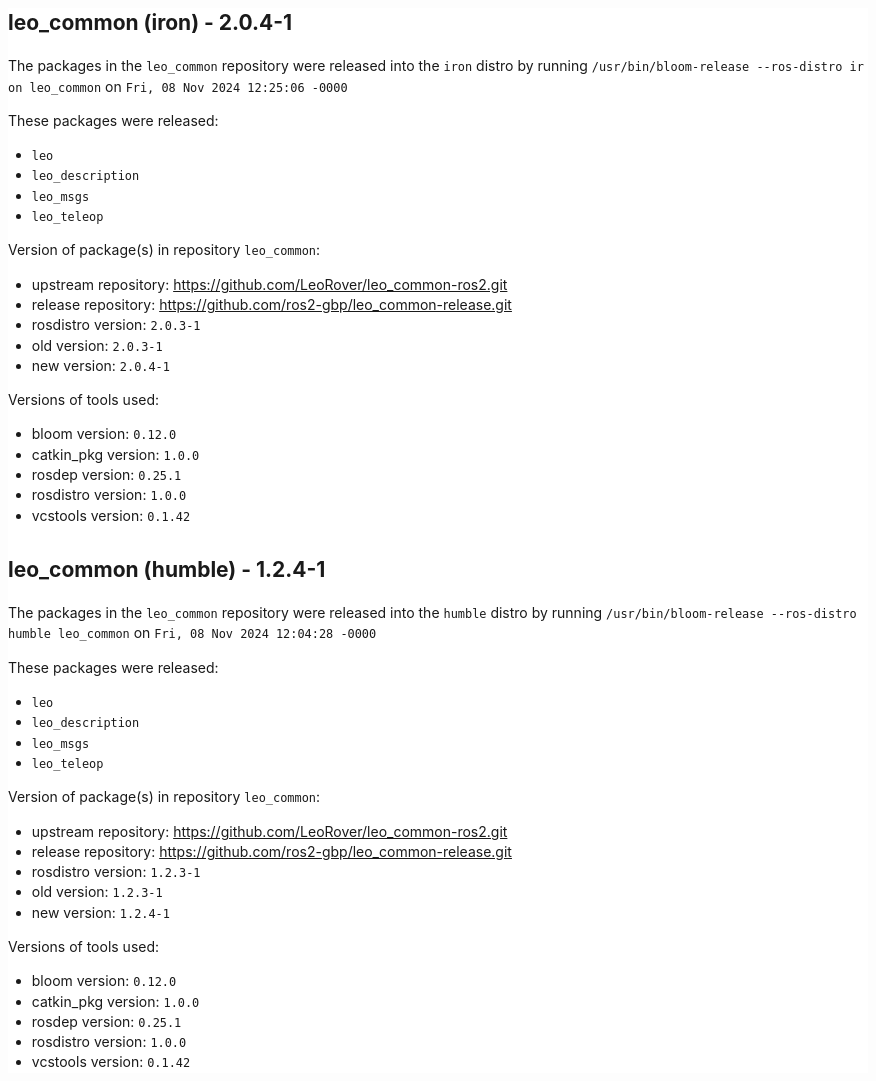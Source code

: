 ## leo_common (iron) - 2.0.4-1

The packages in the `leo_common` repository were released into the `iron` distro by running `/usr/bin/bloom-release --ros-distro iron leo_common` on `Fri, 08 Nov 2024 12:25:06 -0000`

These packages were released:
- `leo`
- `leo_description`
- `leo_msgs`
- `leo_teleop`

Version of package(s) in repository `leo_common`:

- upstream repository: https://github.com/LeoRover/leo_common-ros2.git
- release repository: https://github.com/ros2-gbp/leo_common-release.git
- rosdistro version: `2.0.3-1`
- old version: `2.0.3-1`
- new version: `2.0.4-1`

Versions of tools used:

- bloom version: `0.12.0`
- catkin_pkg version: `1.0.0`
- rosdep version: `0.25.1`
- rosdistro version: `1.0.0`
- vcstools version: `0.1.42`


## leo_common (humble) - 1.2.4-1

The packages in the `leo_common` repository were released into the `humble` distro by running `/usr/bin/bloom-release --ros-distro humble leo_common` on `Fri, 08 Nov 2024 12:04:28 -0000`

These packages were released:
- `leo`
- `leo_description`
- `leo_msgs`
- `leo_teleop`

Version of package(s) in repository `leo_common`:

- upstream repository: https://github.com/LeoRover/leo_common-ros2.git
- release repository: https://github.com/ros2-gbp/leo_common-release.git
- rosdistro version: `1.2.3-1`
- old version: `1.2.3-1`
- new version: `1.2.4-1`

Versions of tools used:

- bloom version: `0.12.0`
- catkin_pkg version: `1.0.0`
- rosdep version: `0.25.1`
- rosdistro version: `1.0.0`
- vcstools version: `0.1.42`

